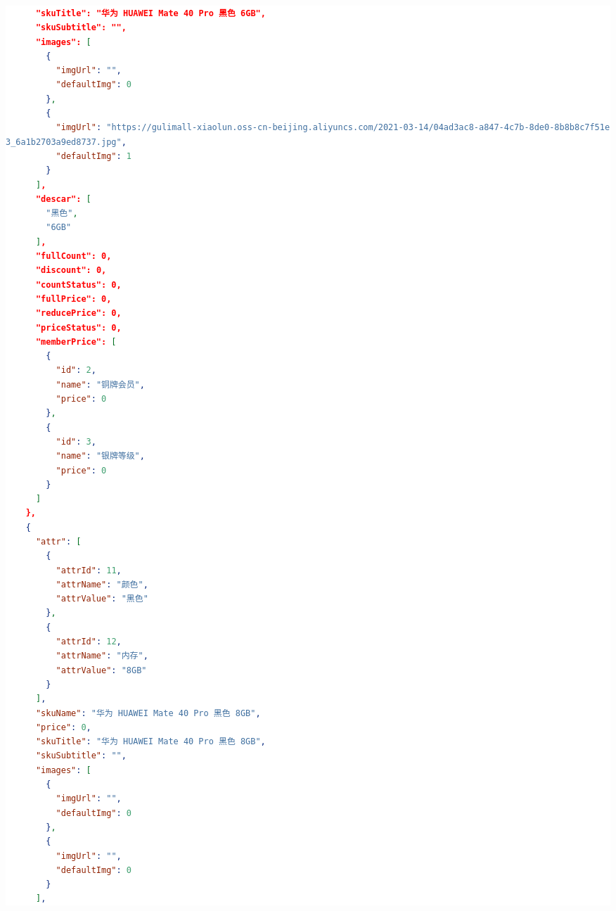 ```json
      "skuTitle": "华为 HUAWEI Mate 40 Pro 黑色 6GB",
      "skuSubtitle": "",
      "images": [
        {
          "imgUrl": "",
          "defaultImg": 0
        },
        {
          "imgUrl": "https://gulimall-xiaolun.oss-cn-beijing.aliyuncs.com/2021-03-14/04ad3ac8-a847-4c7b-8de0-8b8b8c7f51e3_6a1b2703a9ed8737.jpg",
          "defaultImg": 1
        }
      ],
      "descar": [
        "黑色",
        "6GB"
      ],
      "fullCount": 0,
      "discount": 0,
      "countStatus": 0,
      "fullPrice": 0,
      "reducePrice": 0,
      "priceStatus": 0,
      "memberPrice": [
        {
          "id": 2,
          "name": "铜牌会员",
          "price": 0
        },
        {
          "id": 3,
          "name": "银牌等级",
          "price": 0
        }
      ]
    },
    {
      "attr": [
        {
          "attrId": 11,
          "attrName": "颜色",
          "attrValue": "黑色"
        },
        {
          "attrId": 12,
          "attrName": "内存",
          "attrValue": "8GB"
        }
      ],
      "skuName": "华为 HUAWEI Mate 40 Pro 黑色 8GB",
      "price": 0,
      "skuTitle": "华为 HUAWEI Mate 40 Pro 黑色 8GB",
      "skuSubtitle": "",
      "images": [
        {
          "imgUrl": "",
          "defaultImg": 0
        },
        {
          "imgUrl": "",
          "defaultImg": 0
        }
      ],
```